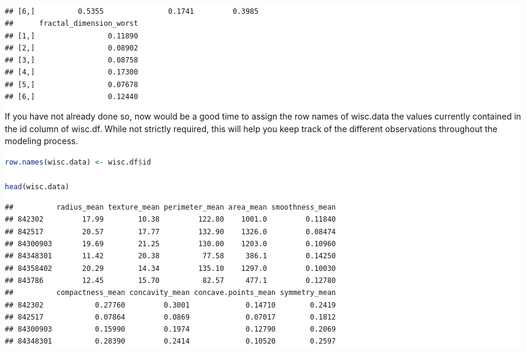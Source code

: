     ## [6,]          0.5355               0.1741         0.3985
    ##      fractal_dimension_worst
    ## [1,]                 0.11890
    ## [2,]                 0.08902
    ## [3,]                 0.08758
    ## [4,]                 0.17300
    ## [5,]                 0.07678
    ## [6,]                 0.12440

If you have not already done so, now would be a good time to assign the row names of wisc.data the values currently contained in the id column of wisc.df. While not strictly required, this will help you keep track of the different observations throughout the modeling process.

``` r
row.names(wisc.data) <- wisc.df$id

head(wisc.data)
```

    ##          radius_mean texture_mean perimeter_mean area_mean smoothness_mean
    ## 842302         17.99        10.38         122.80    1001.0         0.11840
    ## 842517         20.57        17.77         132.90    1326.0         0.08474
    ## 84300903       19.69        21.25         130.00    1203.0         0.10960
    ## 84348301       11.42        20.38          77.58     386.1         0.14250
    ## 84358402       20.29        14.34         135.10    1297.0         0.10030
    ## 843786         12.45        15.70          82.57     477.1         0.12780
    ##          compactness_mean concavity_mean concave.points_mean symmetry_mean
    ## 842302            0.27760         0.3001             0.14710        0.2419
    ## 842517            0.07864         0.0869             0.07017        0.1812
    ## 84300903          0.15990         0.1974             0.12790        0.2069
    ## 84348301          0.28390         0.2414             0.10520        0.2597